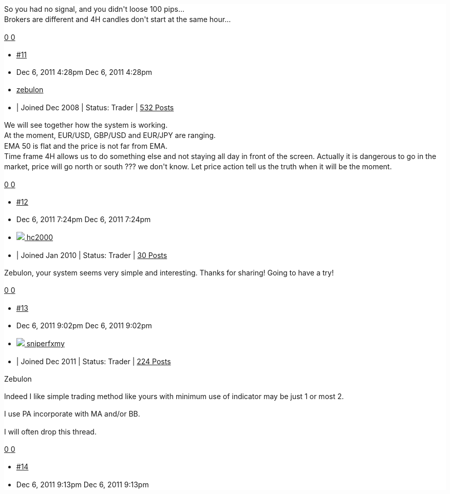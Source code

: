 So you had no signal, and you didn't loose 100 pips...  
Brokers are different and 4H candles don't start at the same hour... 

[0 ](javascript:void\(0\);) [0 ](javascript:void\(0\);)

  * [#11](/thread/post/5197398#post5197398 "Post Permalink")

  * Dec 6, 2011 4:28pm  Dec 6, 2011 4:28pm 

  * [ zebulon](zebulon)

  * | Joined Dec 2008  | Status: Trader | [532 Posts](/search?do=process&provider=Member&searchuser=87843)

We will see together how the system is working.  
At the moment, EUR/USD, GBP/USD and EUR/JPY are ranging.  
EMA 50 is flat and the price is not far from EMA.  
Time frame 4H allows us to do something else and not staying all day in front of the screen. Actually it is dangerous to go in the market, price will go north or south ??? we don't know. Let price action tell us the truth when it will be the moment. 

[0 ](javascript:void\(0\);) [0 ](javascript:void\(0\);)

  * [#12](/thread/post/5197889#post5197889 "Post Permalink")

  * Dec 6, 2011 7:24pm  Dec 6, 2011 7:24pm 

  * [![](https://assets.faireconomy.media/nfs/customavatars/thumbs/medium/avatar129043_1.gif) hc2000](hc2000)

  * | Joined Jan 2010  | Status: Trader | [30 Posts](/search?do=process&provider=Member&searchuser=129043)

Zebulon, your system seems very simple and interesting. Thanks for sharing! Going to have a try! 

[0 ](javascript:void\(0\);) [0 ](javascript:void\(0\);)

  * [#13](/thread/post/5198200#post5198200 "Post Permalink")

  * Dec 6, 2011 9:02pm  Dec 6, 2011 9:02pm 

  * [![](https://assets.faireconomy.media/nfs/customavatars/thumbs/medium/avatar208490_3.gif) sniperfxmy](sniperfxmy)

  * | Joined Dec 2011  | Status: Trader | [224 Posts](/search?do=process&provider=Member&searchuser=208490)

Zebulon  
  
Indeed I like simple trading method like yours with minimum use of indicator may be just 1 or most 2.  
  
I use PA incorporate with MA and/or BB.   
  
I will often drop this thread. 

[0 ](javascript:void\(0\);) [0 ](javascript:void\(0\);)

  * [#14](/thread/post/5198229#post5198229 "Post Permalink")

  * Dec 6, 2011 9:13pm  Dec 6, 2011 9:13pm 
